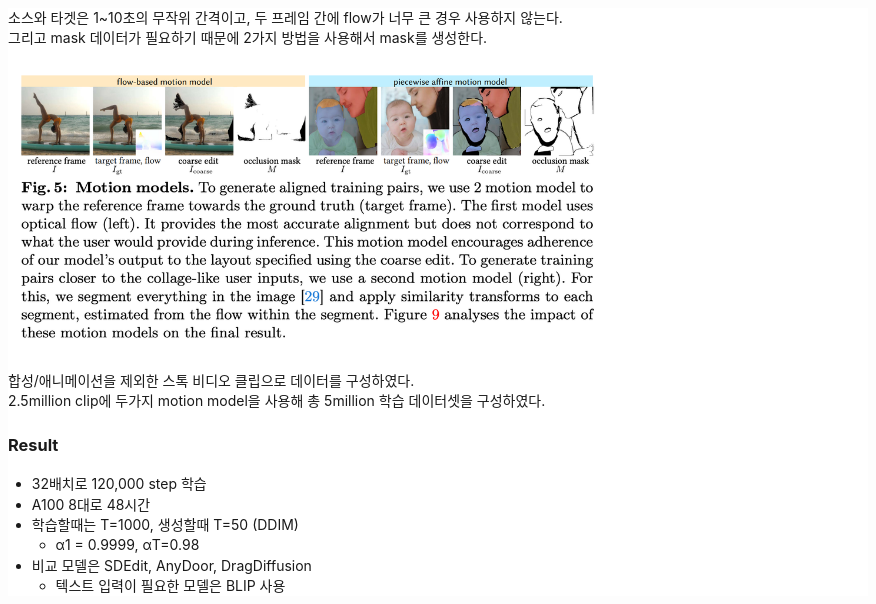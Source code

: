 소스와 타겟은 1~10초의 무작위 간격이고, 두 프레임 간에 flow가 너무 큰 경우 사용하지 않는다.  
그리고 mask 데이터가 필요하기 때문에 2가지 방법을 사용해서 mask를 생성한다.

<img alt="img_4.png" src="img_4.png" width="70%"/>  

합성/애니메이션을 제외한 스톡 비디오 클립으로 데이터를 구성하였다.  
2.5million clip에 두가지 motion model을 사용해 총 5million 학습 데이터셋을 구성하였다.
   
### Result
* 32배치로 120,000 step 학습
* A100 8대로 48시간
* 학습할때는 T=1000, 생성할때 T=50 (DDIM)
  * α1 = 0.9999, αT=0.98
* 비교 모델은 SDEdit, AnyDoor, DragDiffusion
  * 텍스트 입력이 필요한 모델은 BLIP 사용
